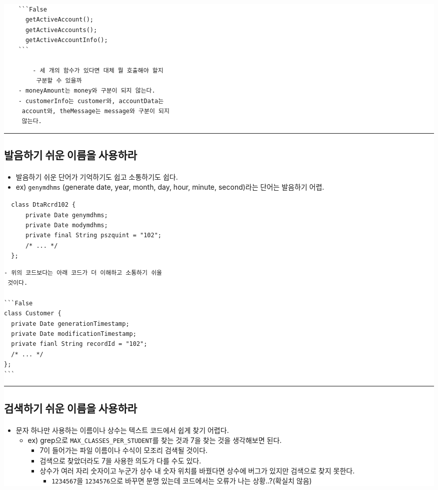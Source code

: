 		```False
		  getActiveAccount();
		  getActiveAccounts();
		  getActiveAccountInfo();
		```
		
			- 세 개의 함수가 있다면 대체 뭘 호출해야 할지
			 구분할 수 있을까
		- moneyAmount는 money와 구분이 되지 않는다.
		- customerInfo는 customer와, accountData는
		 account와, theMessage는 message와 구분이 되지
		 않는다.




---


## 발음하기 쉬운 이름을 사용하라


- 발음하기 쉬운 단어가 기억하기도 쉽고 소통하기도 쉽다.
- ex) `genymdhms` (generate date, year, month,
 day, hour, minute, second)라는 단어는 발음하기 어렵.
 
```False
  class DtaRcrd102 {
      private Date genymdhms;
      private Date modymdhms;
      private final String pszquint = "102";
      /* ... */
  };
```

	- 위의 코드보다는 아래 코드가 더 이해하고 소통하기 쉬울
	 것이다.
	 
	```False
	class Customer {
	  private Date generationTimestamp;
	  private Date modificationTimestamp;
	  private fianl String recordId = "102";
	  /* ... */
	};
	```




---


## 검색하기 쉬운 이름을 사용하라


- 문자 하나만 사용하는 이름이나 상수는 텍스트 코드에서 쉽게
 찾기 어렵다.
	- ex) grep으로 `MAX_CLASSES_PER_STUDENT`를
	 찾는 것과 7을 찾는 것을 생각해보면 된다.
		- 7이 들어가는 파일 이름이나 수식이 모조리 검색될
		 것이다.
		- 검색으로 찾았더라도 7을 사용한 의도가 다를 수도
		 있다.
		- 상수가 여러 자리 숫자이고 누군가 상수 내 숫자
		 위치를 바꿨다면 상수에 버그가 있지만 검색으로 찾지
		 못한다.
			- `1234567`을
			 `1234576`으로 바꾸면 분명 있는데
			 코드에서는 오류가 나는 상황..?(확실치 않음)